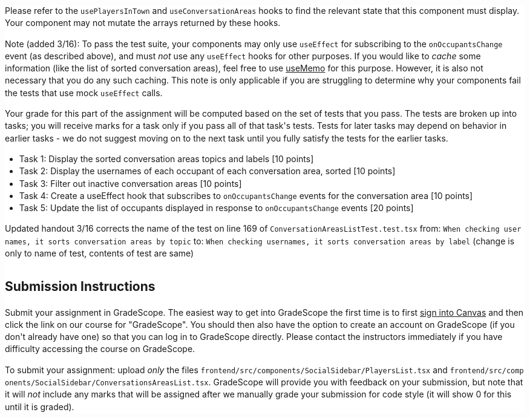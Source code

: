 Please refer to the `usePlayersInTown` and `useConversationAreas` hooks to find the relevant state that this component must display.
Your component may not mutate the arrays returned by these hooks.

Note (added 3/16): To pass the test suite, your components may only use `useEffect` for subscribing to the `onOccupantsChange` event (as described above), and must *not* use any `useEffect` hooks for other purposes. If you would like to *cache* some information (like the list of sorted conversation areas), feel free to use [useMemo](https://reactjs.org/docs/hooks-reference.html#usememo) for this purpose. However, it is also not necessary that you do any such caching. This note is only applicable if you are struggling to determine why your components fail the tests that use mock `useEffect` calls.

Your grade for this part of the assignment will be computed based on the set of tests that you pass. The tests are broken up into tasks; you will receive marks for a task only if you pass all of that task's tests. Tests for later tasks may depend on behavior in earlier tasks - we do not suggest moving on to the next task until you fully satisfy the tests for the earlier tasks.

* Task 1: Display the sorted conversation areas topics and labels [10 points]
* Task 2: Display the usernames of each occupant of each conversation area, sorted [10 points]
* Task 3: Filter out inactive conversation areas [10 points]
* Task 4: Create a useEffect hook that subscribes to `onOccupantsChange` events for the conversation area [10 points]
* Task 5: Update the list of occupants displayed in response to `onOccupantsChange` events [20 points]

Updated handout 3/16 corrects the name of the test on line 169 of `ConversationAreasListTest.test.tsx` from: `When checking usernames, it sorts conversation areas by topic` to: `When checking usernames, it sorts conversation areas by label` (change is only to name of test, contents of test are same)

## Submission Instructions
Submit your assignment in GradeScope. The easiest way to get into GradeScope the first time is to first
[sign into Canvas](https://northeastern.instructure.com/courses/99531) and then click the link on our course for "GradeScope". 
You should then also have the option to create an account on GradeScope (if you don't already have one) so that you can log in to GradeScope directly.
Please contact the instructors immediately if you have difficulty accessing the course on GradeScope.

To submit your assignment: upload *only* the files `frontend/src/components/SocialSidebar/PlayersList.tsx` and `frontend/src/components/SocialSidebar/ConversationsAreasList.tsx`. GradeScope will provide you with feedback on your submission, but note that it will *not* include any marks that will be assigned after we manually grade your submission for code style (it will show 0 for this until it is graded).
